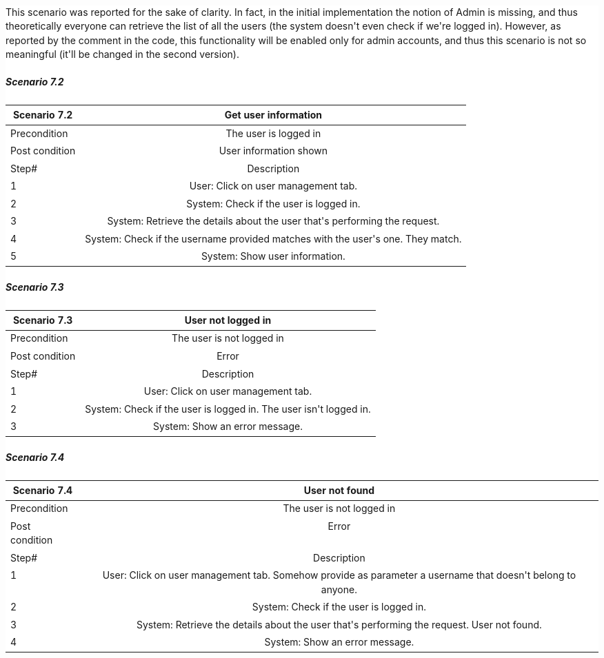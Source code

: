 This scenario was reported for the sake of clarity. In fact, in the initial implementation the notion of Admin is missing, and thus theoretically everyone can retrieve the list of all the users (the system doesn't even check if we're logged in). However, as reported by the comment in the code, this functionality will be enabled only for admin accounts, and thus this scenario is not so meaningful (it'll be changed in the second version).

##### Scenario 7.2

| Scenario 7.2 | Get user information |
| ------------- |:-------------:| 
|  Precondition     | The user is logged in |
|  Post condition     | User information shown |
| Step#        | Description  |
|  1     | User: Click on user management tab. |  
|  2     | System: Check if the user is logged in. |
|  3     | System: Retrieve the details about the user that's performing the request. |
|  4     | System: Check if the username provided matches with the user's one. They match. |
|  5     | System: Show user information. |

##### Scenario 7.3

| Scenario 7.3 | User not logged in |
| ------------- |:-------------:| 
|  Precondition     | The user is not logged in |
|  Post condition     | Error |
| Step#        | Description  |
|  1     | User: Click on user management tab. |  
|  2     | System: Check if the user is logged in. The user isn't logged in. |
|  3     | System: Show an error message. |

##### Scenario 7.4

| Scenario 7.4 | User not found |
| ------------- |:-------------:| 
|  Precondition     | The user is not logged in |
|  Post condition     | Error |
| Step#        | Description  |
|  1     | User: Click on user management tab. Somehow provide as parameter a username that doesn't belong to anyone. |  
|  2     | System: Check if the user is logged in. |
|  3     | System: Retrieve the details about the user that's performing the request. User not found. |
|  4     | System: Show an error message. |
